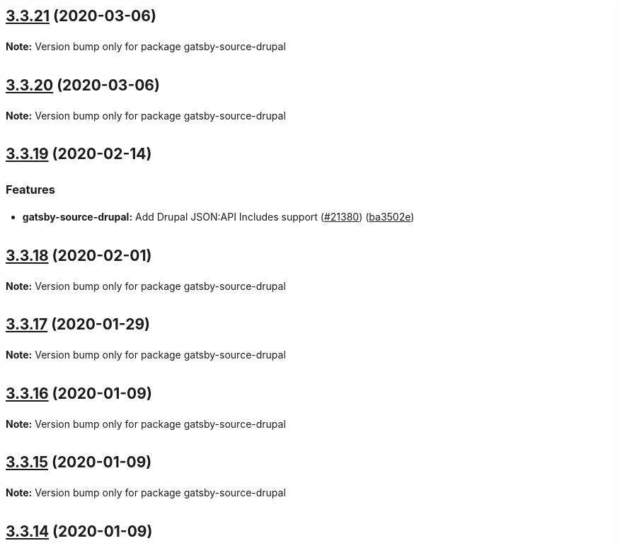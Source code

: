## [3.3.21](https://github.com/gatsbyjs/gatsby/compare/gatsby-source-drupal@3.3.20...gatsby-source-drupal@3.3.21) (2020-03-06)

**Note:** Version bump only for package gatsby-source-drupal

## [3.3.20](https://github.com/gatsbyjs/gatsby/compare/gatsby-source-drupal@3.3.19...gatsby-source-drupal@3.3.20) (2020-03-06)

**Note:** Version bump only for package gatsby-source-drupal

## [3.3.19](https://github.com/gatsbyjs/gatsby/compare/gatsby-source-drupal@3.3.18...gatsby-source-drupal@3.3.19) (2020-02-14)

### Features

- **gatsby-source-drupal:** Add Drupal JSON:API Includes support ([#21380](https://github.com/gatsbyjs/gatsby/issues/21380)) ([ba3502e](https://github.com/gatsbyjs/gatsby/commit/ba3502e))

## [3.3.18](https://github.com/gatsbyjs/gatsby/compare/gatsby-source-drupal@3.3.17...gatsby-source-drupal@3.3.18) (2020-02-01)

**Note:** Version bump only for package gatsby-source-drupal

## [3.3.17](https://github.com/gatsbyjs/gatsby/compare/gatsby-source-drupal@3.3.16...gatsby-source-drupal@3.3.17) (2020-01-29)

**Note:** Version bump only for package gatsby-source-drupal

## [3.3.16](https://github.com/gatsbyjs/gatsby/compare/gatsby-source-drupal@3.3.15...gatsby-source-drupal@3.3.16) (2020-01-09)

**Note:** Version bump only for package gatsby-source-drupal

## [3.3.15](https://github.com/gatsbyjs/gatsby/compare/gatsby-source-drupal@3.3.13...gatsby-source-drupal@3.3.15) (2020-01-09)

**Note:** Version bump only for package gatsby-source-drupal

## [3.3.14](https://github.com/gatsbyjs/gatsby/compare/gatsby-source-drupal@3.3.13...gatsby-source-drupal@3.3.14) (2020-01-09)
